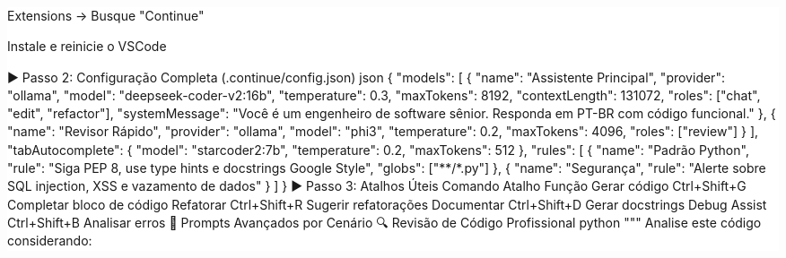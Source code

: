 Extensions → Busque "Continue"

Instale e reinicie o VSCode

▶️ Passo 2: Configuração Completa (.continue/config.json)
json
{
  "models": [
    {
      "name": "Assistente Principal",
      "provider": "ollama",
      "model": "deepseek-coder-v2:16b",
      "temperature": 0.3,
      "maxTokens": 8192,
      "contextLength": 131072,
      "roles": ["chat", "edit", "refactor"],
      "systemMessage": "Você é um engenheiro de software sênior. Responda em PT-BR com código funcional."
    },
    {
      "name": "Revisor Rápido",
      "provider": "ollama",
      "model": "phi3",
      "temperature": 0.2,
      "maxTokens": 4096,
      "roles": ["review"]
    }
  ],
  "tabAutocomplete": {
    "model": "starcoder2:7b",
    "temperature": 0.2,
    "maxTokens": 512
  },
  "rules": [
    {
      "name": "Padrão Python",
      "rule": "Siga PEP 8, use type hints e docstrings Google Style",
      "globs": ["**/*.py"]
    },
    {
      "name": "Segurança",
      "rule": "Alerte sobre SQL injection, XSS e vazamento de dados"
    }
  ]
}
▶️ Passo 3: Atalhos Úteis
Comando	Atalho	Função
Gerar código	Ctrl+Shift+G	Completar bloco de código
Refatorar	Ctrl+Shift+R	Sugerir refatorações
Documentar	Ctrl+Shift+D	Gerar docstrings
Debug Assist	Ctrl+Shift+B	Analisar erros
🎯 Prompts Avançados por Cenário
🔍 Revisão de Código Profissional
python
"""
Analise este código considerando:
